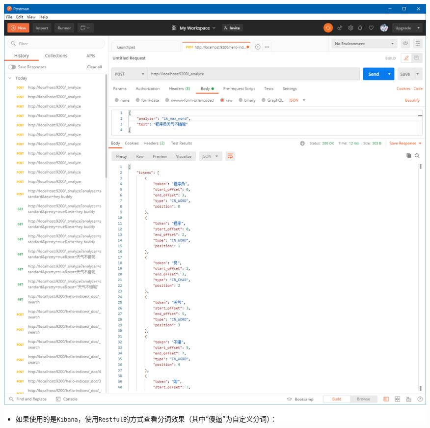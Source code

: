 ![image-20200912215443541](images/ElasticSearch.images/image-20200912215443541.png)

- 如果使用的是`Kibana`，使用`Restful`的方式查看分词效果（其中“傻逼”为自定义分词）：
